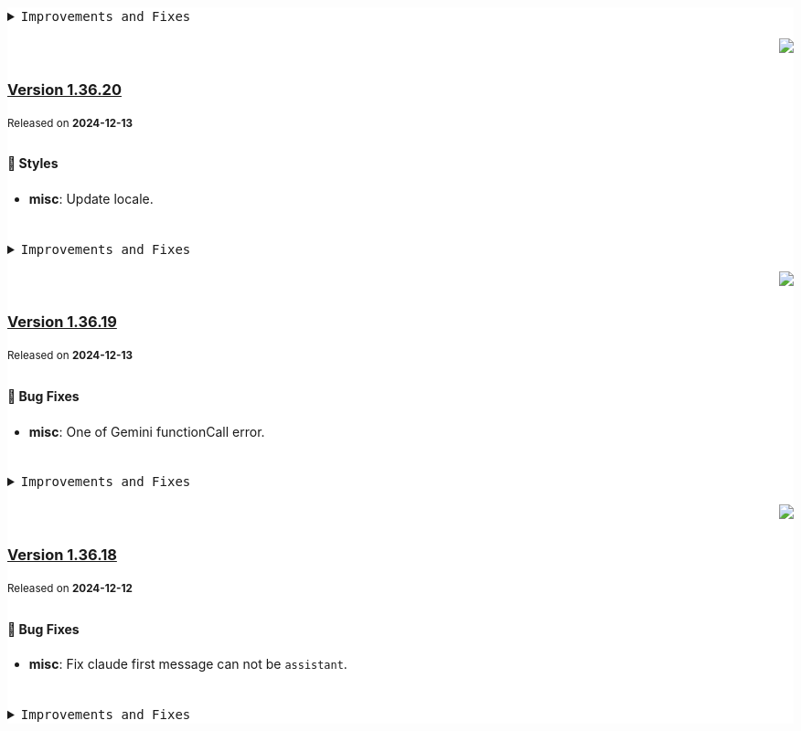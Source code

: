 <details><summary><kbd>Improvements and Fixes</kbd></summary></details>

<div align="right">

[![](https://img.shields.io/badge/-BACK_TO_TOP-151515?style=flat-square)](#readme-top)

</div>

### [Version 1.36.20](https://github.com/lobehub/lobe-chat/compare/v1.36.19...v1.36.20)

<sup>Released on **2024-12-13**</sup>

#### 💄 Styles

- **misc**: Update locale.

<br/>

<details><summary><kbd>Improvements and Fixes</kbd></summary></details>

<div align="right">

[![](https://img.shields.io/badge/-BACK_TO_TOP-151515?style=flat-square)](#readme-top)

</div>

### [Version 1.36.19](https://github.com/lobehub/lobe-chat/compare/v1.36.18...v1.36.19)

<sup>Released on **2024-12-13**</sup>

#### 🐛 Bug Fixes

- **misc**: One of Gemini functionCall error.

<br/>

<details><summary><kbd>Improvements and Fixes</kbd></summary></details>

<div align="right">

[![](https://img.shields.io/badge/-BACK_TO_TOP-151515?style=flat-square)](#readme-top)

</div>

### [Version 1.36.18](https://github.com/lobehub/lobe-chat/compare/v1.36.17...v1.36.18)

<sup>Released on **2024-12-12**</sup>

#### 🐛 Bug Fixes

- **misc**: Fix claude first message can not be `assistant`.

<br/>

<details><summary><kbd>Improvements and Fixes</kbd></summary></details>

<div align="right">
